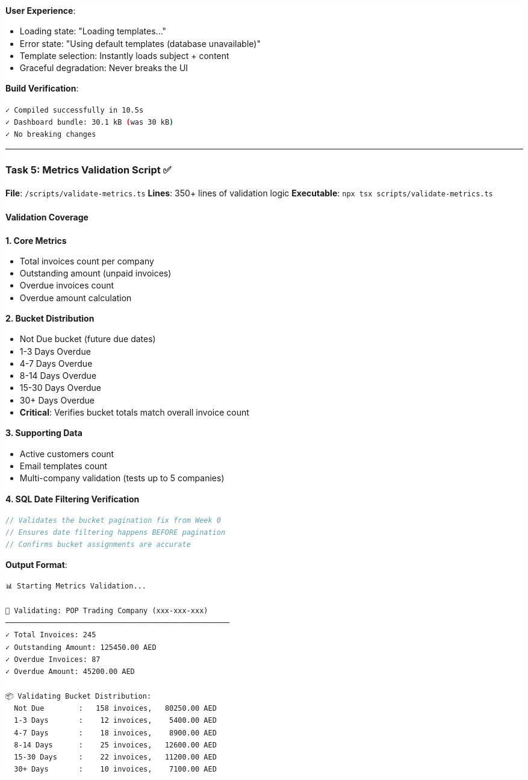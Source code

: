 **User Experience**:
- Loading state: "Loading templates..."
- Error state: "Using default templates (database unavailable)"
- Template selection: Instantly loads subject + content
- Graceful degradation: Never breaks the UI

**Build Verification**:
```bash
✓ Compiled successfully in 10.5s
✓ Dashboard bundle: 30.1 kB (was 30 kB)
✓ No breaking changes
```

---

### Task 5: Metrics Validation Script ✅

**File**: `/scripts/validate-metrics.ts`
**Lines**: 350+ lines of validation logic
**Executable**: `npx tsx scripts/validate-metrics.ts`

#### Validation Coverage

**1. Core Metrics**
- Total invoices count per company
- Outstanding amount (unpaid invoices)
- Overdue invoices count
- Overdue amount calculation

**2. Bucket Distribution**
- Not Due bucket (future due dates)
- 1-3 Days Overdue
- 4-7 Days Overdue
- 8-14 Days Overdue
- 15-30 Days Overdue
- 30+ Days Overdue
- **Critical**: Verifies bucket totals match overall invoice count

**3. Supporting Data**
- Active customers count
- Email templates count
- Multi-company validation (tests up to 5 companies)

**4. SQL Date Filtering Verification**
```typescript
// Validates the bucket pagination fix from Week 0
// Ensures date filtering happens BEFORE pagination
// Confirms bucket assignments are accurate
```

**Output Format**:
```
📊 Starting Metrics Validation...

🏢 Validating: POP Trading Company (xxx-xxx-xxx)
────────────────────────────────────────────────────
✓ Total Invoices: 245
✓ Outstanding Amount: 125450.00 AED
✓ Overdue Invoices: 87
✓ Overdue Amount: 45200.00 AED

📦 Validating Bucket Distribution:
  Not Due        :   158 invoices,   80250.00 AED
  1-3 Days       :    12 invoices,    5400.00 AED
  4-7 Days       :    18 invoices,    8900.00 AED
  8-14 Days      :    25 invoices,   12600.00 AED
  15-30 Days     :    22 invoices,   11200.00 AED
  30+ Days       :    10 invoices,    7100.00 AED
```